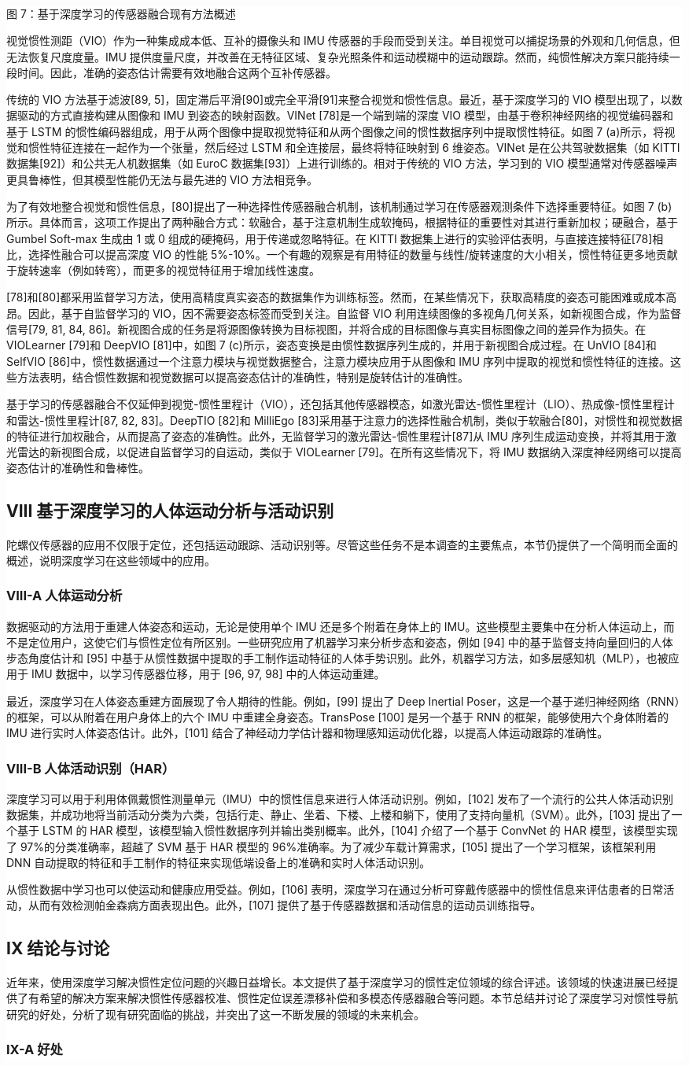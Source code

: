 图 7：基于深度学习的传感器融合现有方法概述

视觉惯性测距（VIO）作为一种集成成本低、互补的摄像头和 IMU 传感器的手段而受到关注。单目视觉可以捕捉场景的外观和几何信息，但无法恢复尺度度量。IMU 提供度量尺度，并改善在无特征区域、复杂光照条件和运动模糊中的运动跟踪。然而，纯惯性解决方案只能持续一段时间。因此，准确的姿态估计需要有效地融合这两个互补传感器。

传统的 VIO 方法基于滤波[89, 5]，固定滞后平滑[90]或完全平滑[91]来整合视觉和惯性信息。最近，基于深度学习的 VIO 模型出现了，以数据驱动的方式直接构建从图像和 IMU 到姿态的映射函数。VINet [78]是一个端到端的深度 VIO 模型，由基于卷积神经网络的视觉编码器和基于 LSTM 的惯性编码器组成，用于从两个图像中提取视觉特征和从两个图像之间的惯性数据序列中提取惯性特征。如图 7 (a)所示，将视觉和惯性特征连接在一起作为一个张量，然后经过 LSTM 和全连接层，最终将特征映射到 6 维姿态。VINet 是在公共驾驶数据集（如 KITTI 数据集[92]）和公共无人机数据集（如 EuroC 数据集[93]）上进行训练的。相对于传统的 VIO 方法，学习到的 VIO 模型通常对传感器噪声更具鲁棒性，但其模型性能仍无法与最先进的 VIO 方法相竞争。

为了有效地整合视觉和惯性信息，[80]提出了一种选择性传感器融合机制，该机制通过学习在传感器观测条件下选择重要特征。如图 7 (b)所示。具体而言，这项工作提出了两种融合方式：软融合，基于注意机制生成软掩码，根据特征的重要性对其进行重新加权；硬融合，基于 Gumbel Soft-max 生成由 1 或 0 组成的硬掩码，用于传递或忽略特征。在 KITTI 数据集上进行的实验评估表明，与直接连接特征[78]相比，选择性融合可以提高深度 VIO 的性能 5%-10%。一个有趣的观察是有用特征的数量与线性/旋转速度的大小相关，惯性特征更多地贡献于旋转速率（例如转弯），而更多的视觉特征用于增加线性速度。

[78]和[80]都采用监督学习方法，使用高精度真实姿态的数据集作为训练标签。然而，在某些情况下，获取高精度的姿态可能困难或成本高昂。因此，基于自监督学习的 VIO，因不需要姿态标签而受到关注。自监督 VIO 利用连续图像的多视角几何关系，如新视图合成，作为监督信号[79, 81, 84, 86]。新视图合成的任务是将源图像转换为目标视图，并将合成的目标图像与真实目标图像之间的差异作为损失。在 VIOLearner [79]和 DeepVIO [81]中，如图 7 (c)所示，姿态变换是由惯性数据序列生成的，并用于新视图合成过程。在 UnVIO [84]和 SelfVIO [86]中，惯性数据通过一个注意力模块与视觉数据整合，注意力模块应用于从图像和 IMU 序列中提取的视觉和惯性特征的连接。这些方法表明，结合惯性数据和视觉数据可以提高姿态估计的准确性，特别是旋转估计的准确性。

基于学习的传感器融合不仅延伸到视觉-惯性里程计（VIO），还包括其他传感器模态，如激光雷达-惯性里程计（LIO）、热成像-惯性里程计和雷达-惯性里程计[87, 82, 83]。DeepTIO [82]和 MilliEgo [83]采用基于注意力的选择性融合机制，类似于软融合[80]，对惯性和视觉数据的特征进行加权融合，从而提高了姿态的准确性。此外，无监督学习的激光雷达-惯性里程计[87]从 IMU 序列生成运动变换，并将其用于激光雷达的新视图合成，以促进自监督学习的自运动，类似于 VIOLearner [79]。在所有这些情况下，将 IMU 数据纳入深度神经网络可以提高姿态估计的准确性和鲁棒性。

## VIII 基于深度学习的人体运动分析与活动识别

陀螺仪传感器的应用不仅限于定位，还包括运动跟踪、活动识别等。尽管这些任务不是本调查的主要焦点，本节仍提供了一个简明而全面的概述，说明深度学习在这些领域中的应用。

### VIII-A 人体运动分析

数据驱动的方法用于重建人体姿态和运动，无论是使用单个 IMU 还是多个附着在身体上的 IMU。这些模型主要集中在分析人体运动上，而不是定位用户，这使它们与惯性定位有所区别。一些研究应用了机器学习来分析步态和姿态，例如 [94] 中的基于监督支持向量回归的人体步态角度估计和 [95] 中基于从惯性数据中提取的手工制作运动特征的人体手势识别。此外，机器学习方法，如多层感知机（MLP），也被应用于 IMU 数据中，以学习传感器位移，用于 [96, 97, 98] 中的人体运动重建。

最近，深度学习在人体姿态重建方面展现了令人期待的性能。例如，[99] 提出了 Deep Inertial Poser，这是一个基于递归神经网络（RNN）的框架，可以从附着在用户身体上的六个 IMU 中重建全身姿态。TransPose [100] 是另一个基于 RNN 的框架，能够使用六个身体附着的 IMU 进行实时人体姿态估计。此外，[101] 结合了神经动力学估计器和物理感知运动优化器，以提高人体运动跟踪的准确性。

### VIII-B 人体活动识别（HAR）

深度学习可以用于利用体佩戴惯性测量单元（IMU）中的惯性信息来进行人体活动识别。例如，[102] 发布了一个流行的公共人体活动识别数据集，并成功地将当前活动分类为六类，包括行走、静止、坐着、下楼、上楼和躺下，使用了支持向量机（SVM）。此外，[103] 提出了一个基于 LSTM 的 HAR 模型，该模型输入惯性数据序列并输出类别概率。此外，[104] 介绍了一个基于 ConvNet 的 HAR 模型，该模型实现了 97%的分类准确率，超越了 SVM 基于 HAR 模型的 96%准确率。为了减少车载计算需求，[105] 提出了一个学习框架，该框架利用 DNN 自动提取的特征和手工制作的特征来实现低端设备上的准确和实时人体活动识别。

从惯性数据中学习也可以使运动和健康应用受益。例如，[106] 表明，深度学习在通过分析可穿戴传感器中的惯性信息来评估患者的日常活动，从而有效检测帕金森病方面表现出色。此外，[107] 提供了基于传感器数据和活动信息的运动员训练指导。

## IX 结论与讨论

近年来，使用深度学习解决惯性定位问题的兴趣日益增长。本文提供了基于深度学习的惯性定位领域的综合评述。该领域的快速进展已经提供了有希望的解决方案来解决惯性传感器校准、惯性定位误差漂移补偿和多模态传感器融合等问题。本节总结并讨论了深度学习对惯性导航研究的好处，分析了现有研究面临的挑战，并突出了这一不断发展的领域的未来机会。

### IX-A 好处
